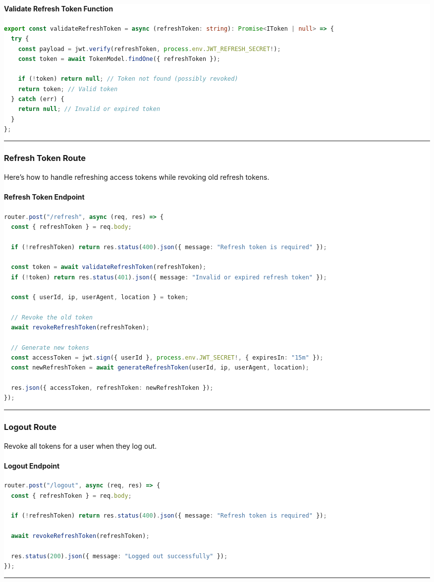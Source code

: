 #### **Validate Refresh Token Function**
```ts
export const validateRefreshToken = async (refreshToken: string): Promise<IToken | null> => {
  try {
    const payload = jwt.verify(refreshToken, process.env.JWT_REFRESH_SECRET!);
    const token = await TokenModel.findOne({ refreshToken });

    if (!token) return null; // Token not found (possibly revoked)
    return token; // Valid token
  } catch (err) {
    return null; // Invalid or expired token
  }
};
```

---

### **Refresh Token Route**

Here’s how to handle refreshing access tokens while revoking old refresh tokens.

#### **Refresh Token Endpoint**
```ts
router.post("/refresh", async (req, res) => {
  const { refreshToken } = req.body;

  if (!refreshToken) return res.status(400).json({ message: "Refresh token is required" });

  const token = await validateRefreshToken(refreshToken);
  if (!token) return res.status(401).json({ message: "Invalid or expired refresh token" });

  const { userId, ip, userAgent, location } = token;

  // Revoke the old token
  await revokeRefreshToken(refreshToken);

  // Generate new tokens
  const accessToken = jwt.sign({ userId }, process.env.JWT_SECRET!, { expiresIn: "15m" });
  const newRefreshToken = await generateRefreshToken(userId, ip, userAgent, location);

  res.json({ accessToken, refreshToken: newRefreshToken });
});
```

---

### **Logout Route**

Revoke all tokens for a user when they log out.

#### **Logout Endpoint**
```ts
router.post("/logout", async (req, res) => {
  const { refreshToken } = req.body;

  if (!refreshToken) return res.status(400).json({ message: "Refresh token is required" });

  await revokeRefreshToken(refreshToken);

  res.status(200).json({ message: "Logged out successfully" });
});
```

---